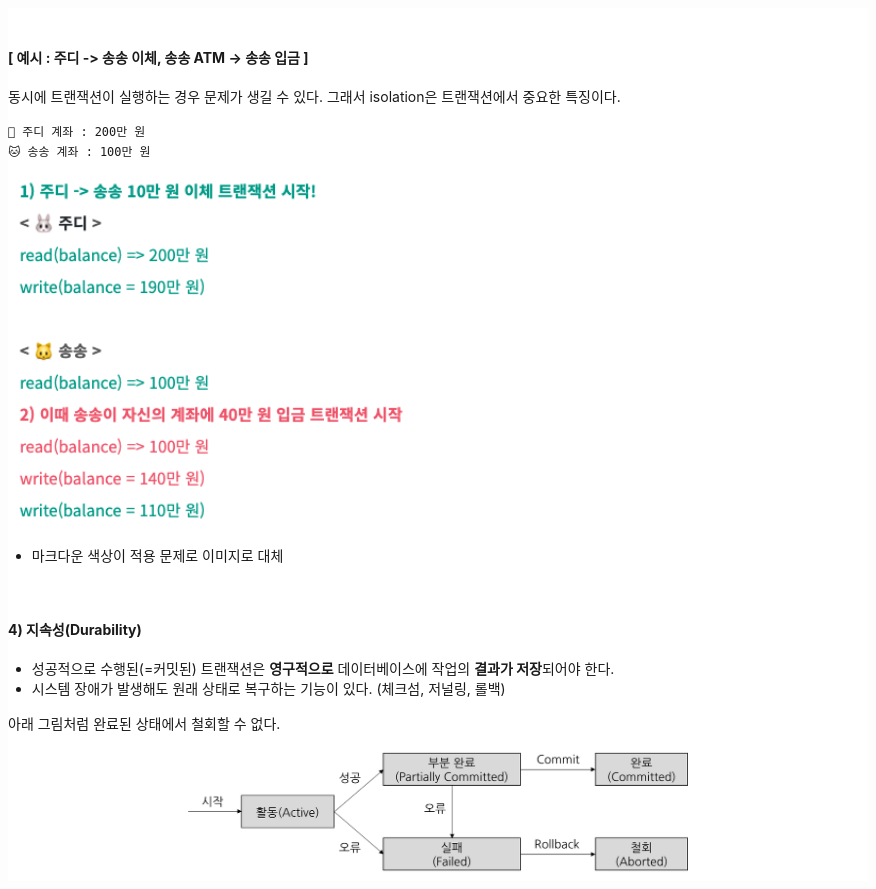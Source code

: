 <br>

#### [ 예시 : 주디 -> 송송 이체, 송송 ATM -> 송송 입금 ]

동시에 트랜잭션이 실행하는 경우 문제가 생길 수 있다. 그래서 isolation은 트랜잭션에서 중요한 특징이다.

```
🐰 주디 계좌 : 200만 원
🐱 송송 계좌 : 100만 원
```

<img src="img/isolation_example.png" width="400px">

* 마크다운 색상이 적용 문제로 이미지로 대체

<br>

#### 4) 지속성(Durability)

- 성공적으로 수행된(=커밋된) 트랜잭션은 **영구적으로** 데이터베이스에 작업의 **결과가 저장**되어야 한다.
- 시스템 장애가 발생해도 원래 상태로 복구하는 기능이 있다. (체크섬, 저널링, 롤백)

아래 그림처럼 완료된 상태에서 철회할 수 없다.

<div align='center'>
    <img src="img/transaction_status.png" width="500px">
</div>
